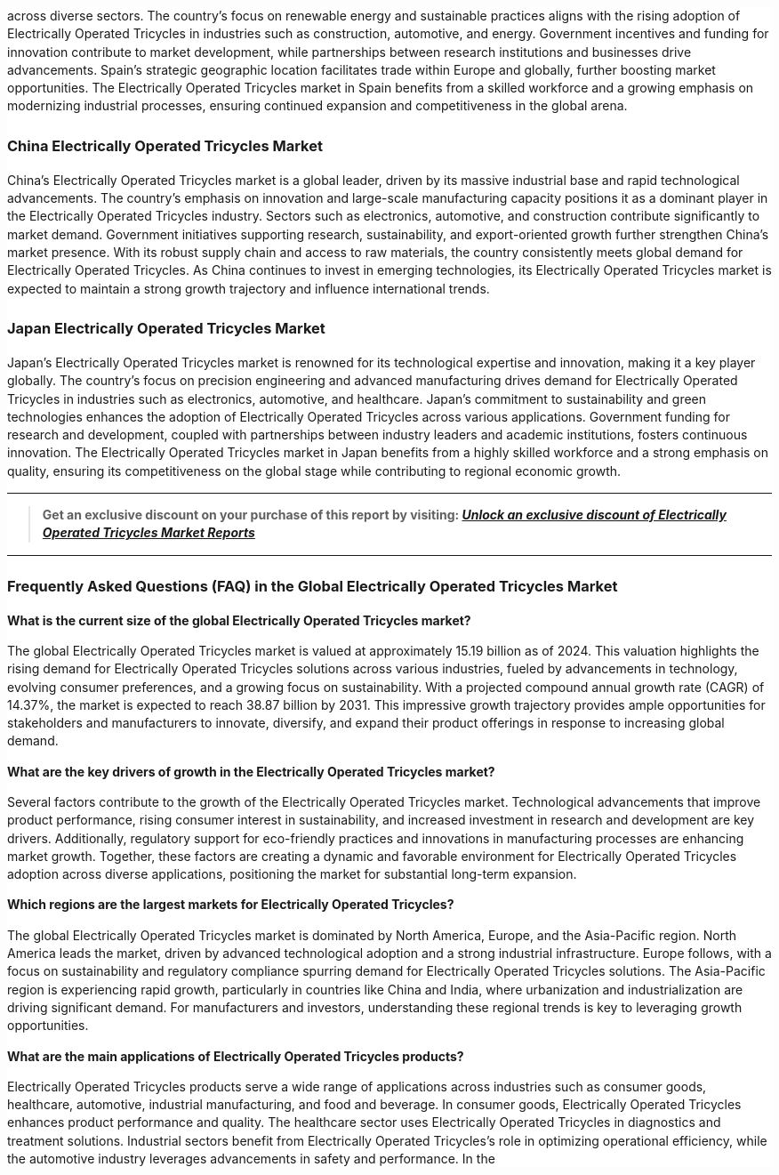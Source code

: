 across diverse sectors. The country&rsquo;s focus on renewable energy and sustainable practices aligns with the rising adoption of Electrically Operated Tricycles in industries such as construction, automotive, and energy. Government incentives and funding for innovation contribute to market development, while partnerships between research institutions and businesses drive advancements. Spain&rsquo;s strategic geographic location facilitates trade within Europe and globally, further boosting market opportunities. The Electrically Operated Tricycles market in Spain benefits from a skilled workforce and a growing emphasis on modernizing industrial processes, ensuring continued expansion and competitiveness in the global arena.</p><h3>China Electrically Operated Tricycles Market</h3><p>China&rsquo;s Electrically Operated Tricycles market is a global leader, driven by its massive industrial base and rapid technological advancements. The country&rsquo;s emphasis on innovation and large-scale manufacturing capacity positions it as a dominant player in the Electrically Operated Tricycles industry. Sectors such as electronics, automotive, and construction contribute significantly to market demand. Government initiatives supporting research, sustainability, and export-oriented growth further strengthen China&rsquo;s market presence. With its robust supply chain and access to raw materials, the country consistently meets global demand for Electrically Operated Tricycles. As China continues to invest in emerging technologies, its Electrically Operated Tricycles market is expected to maintain a strong growth trajectory and influence international trends.</p><h3>Japan Electrically Operated Tricycles Market</h3><p>Japan&rsquo;s Electrically Operated Tricycles market is renowned for its technological expertise and innovation, making it a key player globally. The country&rsquo;s focus on precision engineering and advanced manufacturing drives demand for Electrically Operated Tricycles in industries such as electronics, automotive, and healthcare. Japan&rsquo;s commitment to sustainability and green technologies enhances the adoption of Electrically Operated Tricycles across various applications. Government funding for research and development, coupled with partnerships between industry leaders and academic institutions, fosters continuous innovation. The Electrically Operated Tricycles market in Japan benefits from a highly skilled workforce and a strong emphasis on quality, ensuring its competitiveness on the global stage while contributing to regional economic growth.</p><hr /><blockquote><p><strong>Get an exclusive discount on your purchase of this report by visiting: <em><a href="://marketresearchpulse.com/ask-for-discount/128594?utm_source=Github&amp;utm_medium=030">Unlock an exclusive discount of Electrically Operated Tricycles Market Reports</a></em>&nbsp;</strong></p></blockquote><hr /><h3>Frequently Asked Questions (FAQ) in the Global Electrically Operated Tricycles Market</h3><p><strong>What is the current size of the global Electrically Operated Tricycles market?</strong></p><p>The global Electrically Operated Tricycles market is valued at approximately 15.19 billion as of 2024. This valuation highlights the rising demand for Electrically Operated Tricycles solutions across various industries, fueled by advancements in technology, evolving consumer preferences, and a growing focus on sustainability. With a projected compound annual growth rate (CAGR) of 14.37%, the market is expected to reach 38.87 billion by 2031. This impressive growth trajectory provides ample opportunities for stakeholders and manufacturers to innovate, diversify, and expand their product offerings in response to increasing global demand.</p><p><strong>What are the key drivers of growth in the Electrically Operated Tricycles market?</strong></p><p>Several factors contribute to the growth of the Electrically Operated Tricycles market. Technological advancements that improve product performance, rising consumer interest in sustainability, and increased investment in research and development are key drivers. Additionally, regulatory support for eco-friendly practices and innovations in manufacturing processes are enhancing market growth. Together, these factors are creating a dynamic and favorable environment for Electrically Operated Tricycles adoption across diverse applications, positioning the market for substantial long-term expansion.</p><p><strong>Which regions are the largest markets for Electrically Operated Tricycles?</strong></p><p>The global Electrically Operated Tricycles market is dominated by North America, Europe, and the Asia-Pacific region. North America leads the market, driven by advanced technological adoption and a strong industrial infrastructure. Europe follows, with a focus on sustainability and regulatory compliance spurring demand for Electrically Operated Tricycles solutions. The Asia-Pacific region is experiencing rapid growth, particularly in countries like China and India, where urbanization and industrialization are driving significant demand. For manufacturers and investors, understanding these regional trends is key to leveraging growth opportunities.</p><p><strong>What are the main applications of Electrically Operated Tricycles products?</strong></p><p>Electrically Operated Tricycles products serve a wide range of applications across industries such as consumer goods, healthcare, automotive, industrial manufacturing, and food and beverage. In consumer goods, Electrically Operated Tricycles enhances product performance and quality. The healthcare sector uses Electrically Operated Tricycles in diagnostics and treatment solutions. Industrial sectors benefit from Electrically Operated Tricycles&rsquo;s role in optimizing operational efficiency, while the automotive industry leverages advancements in safety and performance. In the